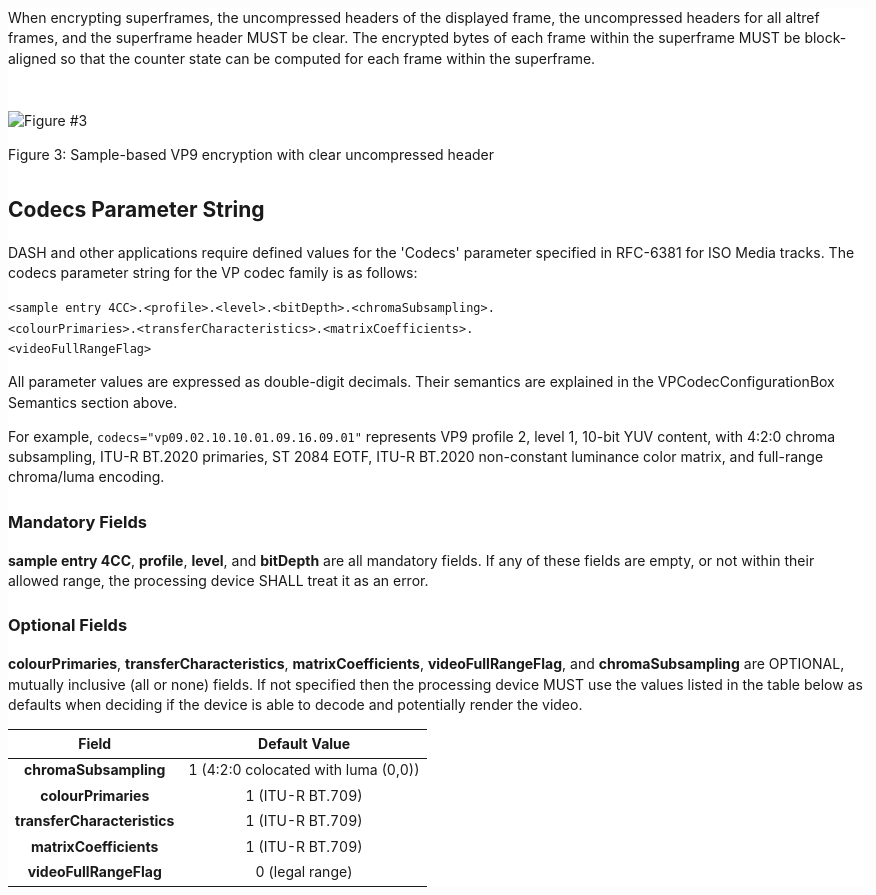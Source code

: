 When encrypting superframes, the uncompressed headers of the displayed frame,
the uncompressed headers for all altref frames, and the superframe header MUST
be clear. The encrypted bytes of each frame within the superframe MUST be
block-aligned so that the counter state can be computed for each frame within
the superframe.


<img alt="Figure #3" src="images/vp9-encryption-flow.png" style="margin: 3em auto 1em auto; display: block;">
<p  class="caption">Figure 3: Sample-based VP9 encryption with clear uncompressed header</p>


Codecs Parameter String
-----------------------

DASH and other applications require defined values for the 'Codecs' parameter
specified in RFC-6381 for ISO Media tracks. The codecs parameter string for
the VP codec family is as follows:

~~~~~
<sample entry 4CC>.<profile>.<level>.<bitDepth>.<chromaSubsampling>.
<colourPrimaries>.<transferCharacteristics>.<matrixCoefficients>.
<videoFullRangeFlag>
~~~~~

All parameter values are expressed as double-digit decimals. Their semantics
are explained in the VPCodecConfigurationBox Semantics section above.

For example, `codecs="vp09.02.10.10.01.09.16.09.01"` represents VP9 profile 2,
level 1, 10-bit YUV content, with 4:2:0 chroma subsampling, ITU-R BT.2020
primaries, ST 2084 EOTF, ITU-R BT.2020 non-constant luminance color matrix,
and full-range chroma/luma encoding.

### Mandatory Fields

**sample entry 4CC**, **profile**, **level**, and **bitDepth** are all
mandatory fields. If any of these fields are empty, or not within their
allowed range, the processing device SHALL treat it as an error.


### Optional Fields

**colourPrimaries**, **transferCharacteristics**, **matrixCoefficients**,
**videoFullRangeFlag**, and **chromaSubsampling** are OPTIONAL, mutually
inclusive (all or none) fields. If not specified then the processing device
MUST use the values listed in the table below as defaults when deciding if the
device is able to decode and potentially render the video.


| Field | Default Value                                              |
|:-----:|:----------------------------------------------------------:|
| **chromaSubsampling**       | 1 (4:2:0 colocated with luma (0,0))  |
| **colourPrimaries**         | 1 (ITU-R BT.709)                     |
| **transferCharacteristics** | 1 (ITU-R BT.709)                     |
| **matrixCoefficients**      | 1 (ITU-R BT.709)                     |
| **videoFullRangeFlag**      | 0 (legal range)                      |
